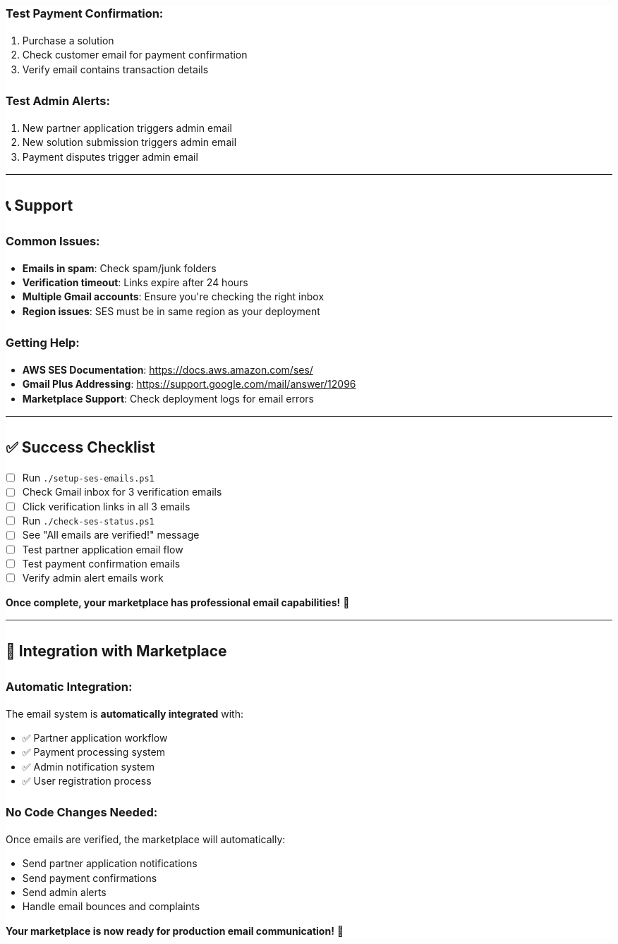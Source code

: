 ### **Test Payment Confirmation:**
1. Purchase a solution
2. Check customer email for payment confirmation
3. Verify email contains transaction details

### **Test Admin Alerts:**
1. New partner application triggers admin email
2. New solution submission triggers admin email
3. Payment disputes trigger admin email

---

## **📞 Support**

### **Common Issues:**
- **Emails in spam**: Check spam/junk folders
- **Verification timeout**: Links expire after 24 hours
- **Multiple Gmail accounts**: Ensure you're checking the right inbox
- **Region issues**: SES must be in same region as your deployment

### **Getting Help:**
- **AWS SES Documentation**: https://docs.aws.amazon.com/ses/
- **Gmail Plus Addressing**: https://support.google.com/mail/answer/12096
- **Marketplace Support**: Check deployment logs for email errors

---

## **✅ Success Checklist**

- [ ] Run `./setup-ses-emails.ps1`
- [ ] Check Gmail inbox for 3 verification emails
- [ ] Click verification links in all 3 emails
- [ ] Run `./check-ses-status.ps1` 
- [ ] See "All emails are verified!" message
- [ ] Test partner application email flow
- [ ] Test payment confirmation emails
- [ ] Verify admin alert emails work

**Once complete, your marketplace has professional email capabilities!** 🎉

---

## **🔄 Integration with Marketplace**

### **Automatic Integration:**
The email system is **automatically integrated** with:
- ✅ Partner application workflow
- ✅ Payment processing system  
- ✅ Admin notification system
- ✅ User registration process

### **No Code Changes Needed:**
Once emails are verified, the marketplace will automatically:
- Send partner application notifications
- Send payment confirmations
- Send admin alerts
- Handle email bounces and complaints

**Your marketplace is now ready for production email communication!** 📧